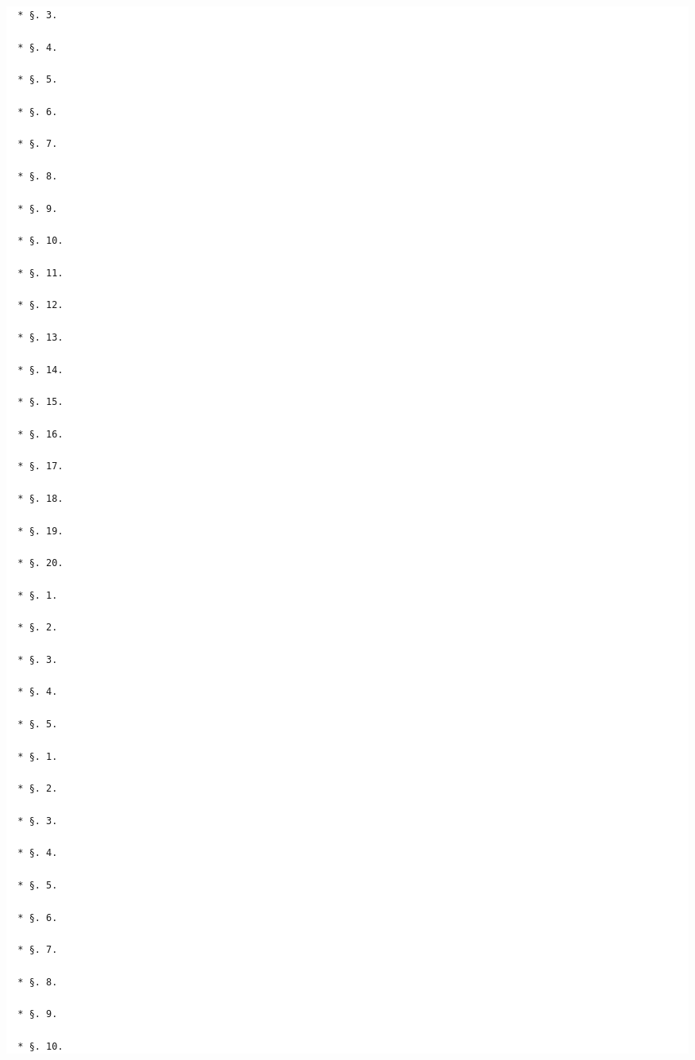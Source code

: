       * §. 3.

      * §. 4.

      * §. 5.

      * §. 6.

      * §. 7.

      * §. 8.

      * §. 9.

      * §. 10.

      * §. 11.

      * §. 12.

      * §. 13.

      * §. 14.

      * §. 15.

      * §. 16.

      * §. 17.

      * §. 18.

      * §. 19.

      * §. 20.

      * §. 1.

      * §. 2.

      * §. 3.

      * §. 4.

      * §. 5.

      * §. 1.

      * §. 2.

      * §. 3.

      * §. 4.

      * §. 5.

      * §. 6.

      * §. 7.

      * §. 8.

      * §. 9.

      * §. 10.
